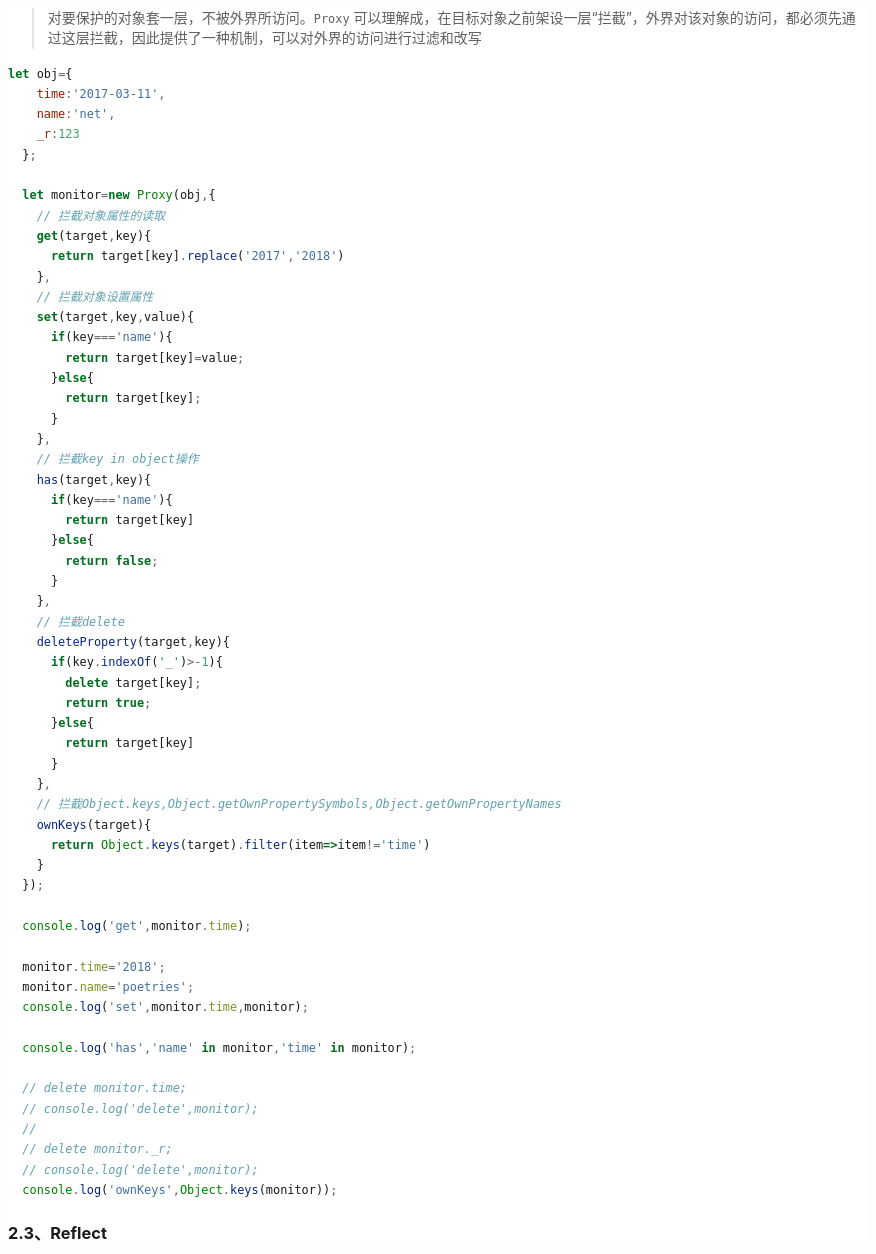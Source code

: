 > 对要保护的对象套一层，不被外界所访问。`Proxy` 可以理解成，在目标对象之前架设一层“拦截”，外界对该对象的访问，都必须先通过这层拦截，因此提供了一种机制，可以对外界的访问进行过滤和改写

```js
let obj={
    time:'2017-03-11',
    name:'net',
    _r:123
  };

  let monitor=new Proxy(obj,{
    // 拦截对象属性的读取
    get(target,key){
      return target[key].replace('2017','2018')
    },
    // 拦截对象设置属性
    set(target,key,value){
      if(key==='name'){
        return target[key]=value;
      }else{
        return target[key];
      }
    },
    // 拦截key in object操作
    has(target,key){
      if(key==='name'){
        return target[key]
      }else{
        return false;
      }
    },
    // 拦截delete
    deleteProperty(target,key){
      if(key.indexOf('_')>-1){
        delete target[key];
        return true;
      }else{
        return target[key]
      }
    },
    // 拦截Object.keys,Object.getOwnPropertySymbols,Object.getOwnPropertyNames
    ownKeys(target){
      return Object.keys(target).filter(item=>item!='time')
    }
  });

  console.log('get',monitor.time);

  monitor.time='2018';
  monitor.name='poetries';
  console.log('set',monitor.time,monitor);

  console.log('has','name' in monitor,'time' in monitor);

  // delete monitor.time;
  // console.log('delete',monitor);
  //
  // delete monitor._r;
  // console.log('delete',monitor);
  console.log('ownKeys',Object.keys(monitor));
```
### 2.3、Reflect


  [propKey]: true,
  ['a' + 'bc']: 123